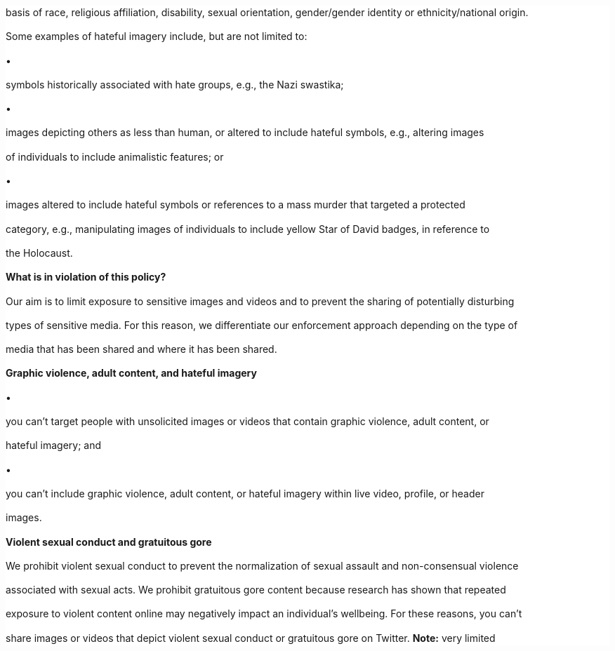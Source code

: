 basis of race, religious affiliation, disability, sexual orientation, gender/gender identity or ethnicity/national origin. 

Some examples of hateful imagery include, but are not limited to: 

• 

symbols historically associated with hate groups, e.g., the Nazi swastika; 

• 

images depicting others as less than human, or altered to include hateful symbols, e.g., altering images 

of individuals to include animalistic features; or 

• 

images altered to include hateful symbols or references to a mass murder that targeted a protected 

category, e.g., manipulating images of individuals to include yellow Star of David badges, in reference to 

the Holocaust. 

**What is in violation of this policy?** 

Our aim is to limit exposure to sensitive images and videos and to prevent the sharing of potentially disturbing 

types of sensitive media. For this reason, we differentiate our enforcement approach depending on the type of 

media that has been shared and where it has been shared. 

**Graphic violence, adult content, and hateful imagery** 

• 

you can’t target people with unsolicited images or videos that contain graphic violence, adult content, or 

hateful imagery; and 

• 

you can’t include graphic violence, adult content, or hateful imagery within live video, profile, or header 

images. 

**Violent sexual conduct and gratuitous gore** 

We prohibit violent sexual conduct to prevent the normalization of sexual assault and non-consensual violence 

associated with sexual acts. We prohibit gratuitous gore content because research has shown that repeated 

exposure to violent content online may negatively impact an individual’s wellbeing. For these reasons, you can’t 

share images or videos that depict violent sexual conduct or gratuitous gore on Twitter. **Note:** very limited 
